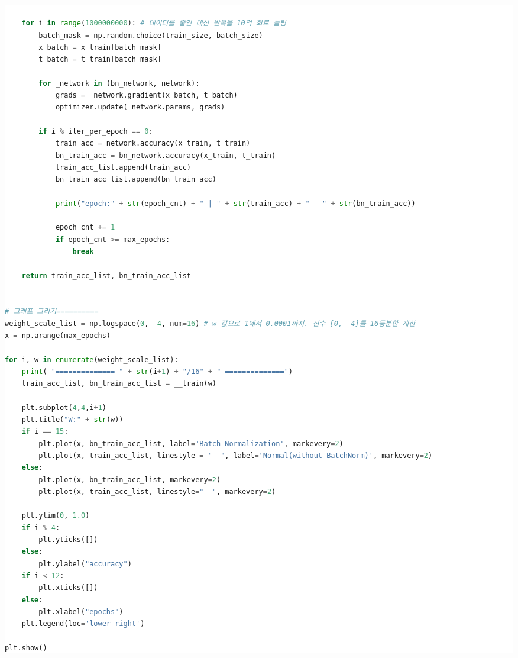 ```python

    for i in range(1000000000): # 데이터를 줄인 대신 반복을 10억 회로 늘림
        batch_mask = np.random.choice(train_size, batch_size)
        x_batch = x_train[batch_mask]
        t_batch = t_train[batch_mask]

        for _network in (bn_network, network):
            grads = _network.gradient(x_batch, t_batch)
            optimizer.update(_network.params, grads)

        if i % iter_per_epoch == 0:
            train_acc = network.accuracy(x_train, t_train)
            bn_train_acc = bn_network.accuracy(x_train, t_train)
            train_acc_list.append(train_acc)
            bn_train_acc_list.append(bn_train_acc)

            print("epoch:" + str(epoch_cnt) + " | " + str(train_acc) + " - " + str(bn_train_acc))

            epoch_cnt += 1
            if epoch_cnt >= max_epochs:
                break

    return train_acc_list, bn_train_acc_list


# 그래프 그리기==========
weight_scale_list = np.logspace(0, -4, num=16) # w 값으로 1에서 0.0001까지. 진수 [0, -4]를 16등분한 계산
x = np.arange(max_epochs)

for i, w in enumerate(weight_scale_list):
    print( "============== " + str(i+1) + "/16" + " ==============")
    train_acc_list, bn_train_acc_list = __train(w)

    plt.subplot(4,4,i+1)
    plt.title("W:" + str(w))
    if i == 15:
        plt.plot(x, bn_train_acc_list, label='Batch Normalization', markevery=2)
        plt.plot(x, train_acc_list, linestyle = "--", label='Normal(without BatchNorm)', markevery=2)
    else:
        plt.plot(x, bn_train_acc_list, markevery=2)
        plt.plot(x, train_acc_list, linestyle="--", markevery=2)

    plt.ylim(0, 1.0)
    if i % 4:
        plt.yticks([])
    else:
        plt.ylabel("accuracy")
    if i < 12:
        plt.xticks([])
    else:
        plt.xlabel("epochs")
    plt.legend(loc='lower right')

plt.show()
```
